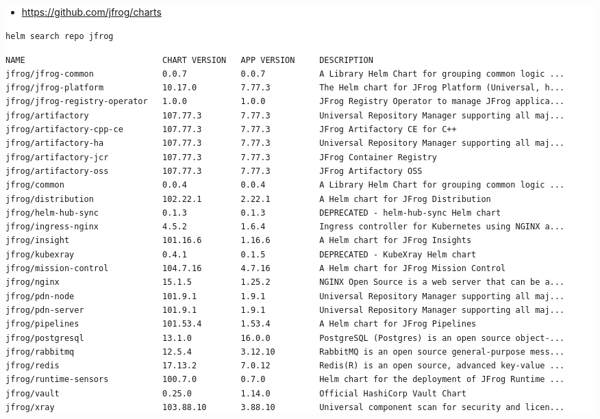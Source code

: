    * https://github.com/jfrog/charts

```shell
helm search repo jfrog
```

```text
NAME                            CHART VERSION   APP VERSION     DESCRIPTION                                       
jfrog/jfrog-common              0.0.7           0.0.7           A Library Helm Chart for grouping common logic ...
jfrog/jfrog-platform            10.17.0         7.77.3          The Helm chart for JFrog Platform (Universal, h...
jfrog/jfrog-registry-operator   1.0.0           1.0.0           JFrog Registry Operator to manage JFrog applica...
jfrog/artifactory               107.77.3        7.77.3          Universal Repository Manager supporting all maj...
jfrog/artifactory-cpp-ce        107.77.3        7.77.3          JFrog Artifactory CE for C++                      
jfrog/artifactory-ha            107.77.3        7.77.3          Universal Repository Manager supporting all maj...
jfrog/artifactory-jcr           107.77.3        7.77.3          JFrog Container Registry                          
jfrog/artifactory-oss           107.77.3        7.77.3          JFrog Artifactory OSS                             
jfrog/common                    0.0.4           0.0.4           A Library Helm Chart for grouping common logic ...
jfrog/distribution              102.22.1        2.22.1          A Helm chart for JFrog Distribution               
jfrog/helm-hub-sync             0.1.3           0.1.3           DEPRECATED - helm-hub-sync Helm chart             
jfrog/ingress-nginx             4.5.2           1.6.4           Ingress controller for Kubernetes using NGINX a...
jfrog/insight                   101.16.6        1.16.6          A Helm chart for JFrog Insights                   
jfrog/kubexray                  0.4.1           0.1.5           DEPRECATED - KubeXray Helm chart                  
jfrog/mission-control           104.7.16        4.7.16          A Helm chart for JFrog Mission Control            
jfrog/nginx                     15.1.5          1.25.2          NGINX Open Source is a web server that can be a...
jfrog/pdn-node                  101.9.1         1.9.1           Universal Repository Manager supporting all maj...
jfrog/pdn-server                101.9.1         1.9.1           Universal Repository Manager supporting all maj...
jfrog/pipelines                 101.53.4        1.53.4          A Helm chart for JFrog Pipelines                  
jfrog/postgresql                13.1.0          16.0.0          PostgreSQL (Postgres) is an open source object-...
jfrog/rabbitmq                  12.5.4          3.12.10         RabbitMQ is an open source general-purpose mess...
jfrog/redis                     17.13.2         7.0.12          Redis(R) is an open source, advanced key-value ...
jfrog/runtime-sensors           100.7.0         0.7.0           Helm chart for the deployment of JFrog Runtime ...
jfrog/vault                     0.25.0          1.14.0          Official HashiCorp Vault Chart                    
jfrog/xray                      103.88.10       3.88.10         Universal component scan for security and licen...
```
